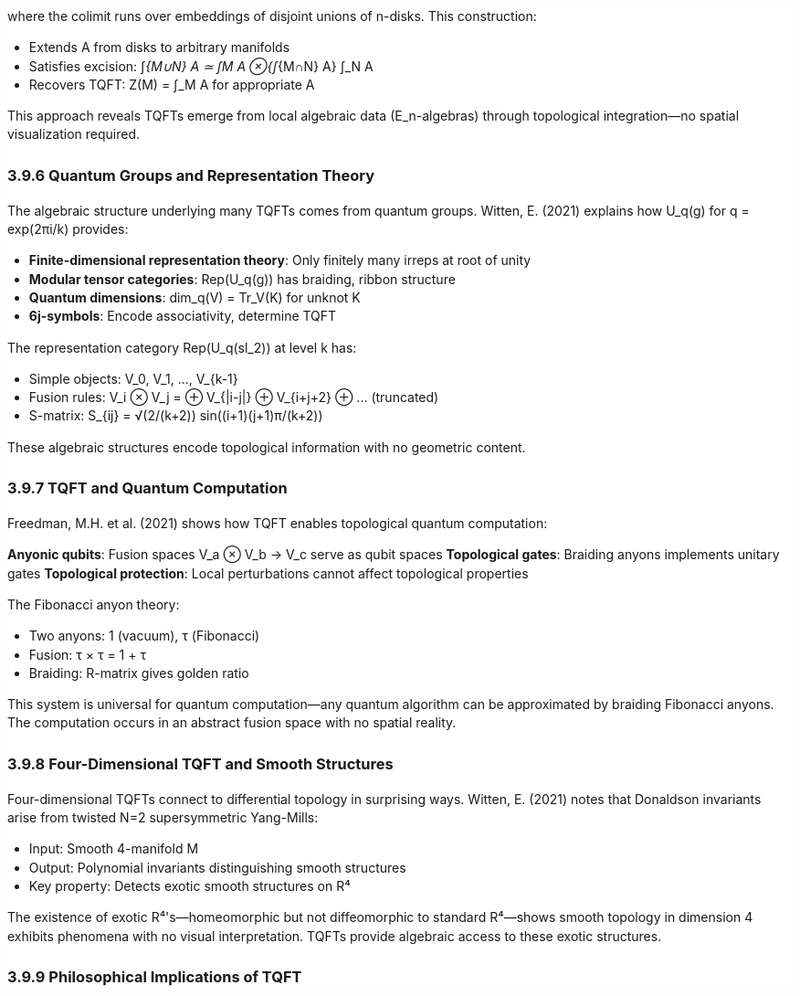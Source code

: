 where the colimit runs over embeddings of disjoint unions of n-disks. This construction:
- Extends A from disks to arbitrary manifolds
- Satisfies excision: ∫_{M∪N} A ≃ ∫_M A ⊗_{∫_{M∩N} A} ∫_N A
- Recovers TQFT: Z(M) = ∫_M A for appropriate A

This approach reveals TQFTs emerge from local algebraic data (E_n-algebras) through topological integration—no spatial visualization required.

### 3.9.6 Quantum Groups and Representation Theory

The algebraic structure underlying many TQFTs comes from quantum groups. Witten, E. (2021) explains how U_q(g) for q = exp(2πi/k) provides:

- **Finite-dimensional representation theory**: Only finitely many irreps at root of unity
- **Modular tensor categories**: Rep(U_q(g)) has braiding, ribbon structure
- **Quantum dimensions**: dim_q(V) = Tr_V(K) for unknot K
- **6j-symbols**: Encode associativity, determine TQFT

The representation category Rep(U_q(sl_2)) at level k has:
- Simple objects: V_0, V_1, ..., V_{k-1}
- Fusion rules: V_i ⊗ V_j = ⊕ V_{|i-j|} ⊕ V_{i+j+2} ⊕ ... (truncated)
- S-matrix: S_{ij} = √(2/(k+2)) sin((i+1)(j+1)π/(k+2))

These algebraic structures encode topological information with no geometric content.

### 3.9.7 TQFT and Quantum Computation

Freedman, M.H. et al. (2021) shows how TQFT enables topological quantum computation:

**Anyonic qubits**: Fusion spaces V_a ⊗ V_b → V_c serve as qubit spaces
**Topological gates**: Braiding anyons implements unitary gates
**Topological protection**: Local perturbations cannot affect topological properties

The Fibonacci anyon theory:
- Two anyons: 1 (vacuum), τ (Fibonacci)
- Fusion: τ × τ = 1 + τ
- Braiding: R-matrix gives golden ratio

This system is universal for quantum computation—any quantum algorithm can be approximated by braiding Fibonacci anyons. The computation occurs in an abstract fusion space with no spatial reality.

### 3.9.8 Four-Dimensional TQFT and Smooth Structures

Four-dimensional TQFTs connect to differential topology in surprising ways. Witten, E. (2021) notes that Donaldson invariants arise from twisted N=2 supersymmetric Yang-Mills:

- Input: Smooth 4-manifold M
- Output: Polynomial invariants distinguishing smooth structures
- Key property: Detects exotic smooth structures on R⁴

The existence of exotic R⁴'s—homeomorphic but not diffeomorphic to standard R⁴—shows smooth topology in dimension 4 exhibits phenomena with no visual interpretation. TQFTs provide algebraic access to these exotic structures.

### 3.9.9 Philosophical Implications of TQFT

